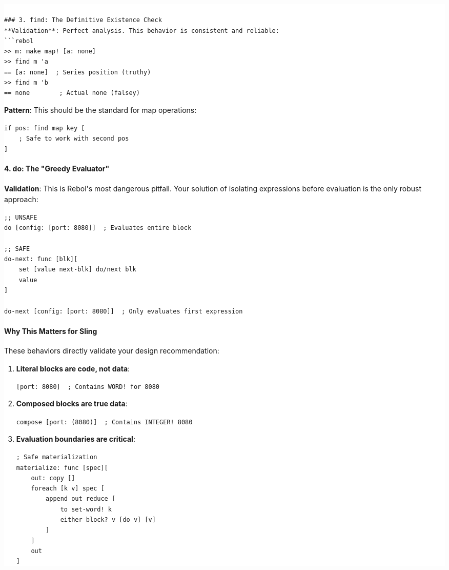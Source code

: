 ```

### 3. find: The Definitive Existence Check
**Validation**: Perfect analysis. This behavior is consistent and reliable:
```rebol
>> m: make map! [a: none]
>> find m 'a
== [a: none]  ; Series position (truthy)
>> find m 'b
== none        ; Actual none (falsey)
```

**Pattern**: This should be the standard for map operations:
```rebol
if pos: find map key [
    ; Safe to work with second pos
]
```

#### 4. do: The "Greedy Evaluator"
**Validation**: This is Rebol's most dangerous pitfall. Your solution of isolating expressions before evaluation is the only robust approach:
```rebol
;; UNSAFE
do [config: [port: 8080]]  ; Evaluates entire block

;; SAFE
do-next: func [blk][
    set [value next-blk] do/next blk
    value
]

do-next [config: [port: 8080]]  ; Only evaluates first expression
```

#### Why This Matters for Sling
These behaviors directly validate your design recommendation:

1. **Literal blocks are code, not data**: 
   ```rebol
   [port: 8080]  ; Contains WORD! for 8080
   ```

2. **Composed blocks are true data**:
   ```rebol
   compose [port: (8080)]  ; Contains INTEGER! 8080
   ```

3. **Evaluation boundaries are critical**: 
   ```rebol
   ; Safe materialization
   materialize: func [spec][
       out: copy []
       foreach [k v] spec [
           append out reduce [
               to set-word! k
               either block? v [do v] [v]
           ]
       ]
       out
   ]
   ```
